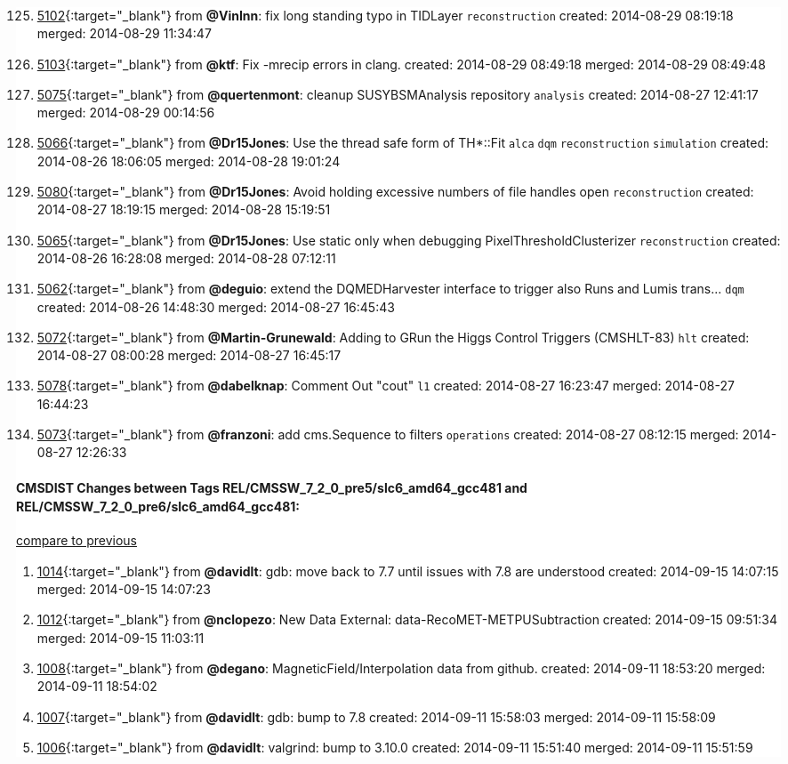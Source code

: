 125. [5102](http://github.com/cms-sw/cmssw/pull/5102){:target="_blank"}  from **@VinInn**: fix long standing typo in TIDLayer `reconstruction`  created: 2014-08-29 08:19:18 merged: 2014-08-29 11:34:47

126. [5103](http://github.com/cms-sw/cmssw/pull/5103){:target="_blank"}  from **@ktf**: Fix -mrecip errors in clang. created: 2014-08-29 08:49:18 merged: 2014-08-29 08:49:48

127. [5075](http://github.com/cms-sw/cmssw/pull/5075){:target="_blank"}  from **@quertenmont**: cleanup SUSYBSMAnalysis repository `analysis`  created: 2014-08-27 12:41:17 merged: 2014-08-29 00:14:56

128. [5066](http://github.com/cms-sw/cmssw/pull/5066){:target="_blank"}  from **@Dr15Jones**: Use the thread safe form of TH*::Fit `alca`  `dqm`  `reconstruction`  `simulation`  created: 2014-08-26 18:06:05 merged: 2014-08-28 19:01:24

129. [5080](http://github.com/cms-sw/cmssw/pull/5080){:target="_blank"}  from **@Dr15Jones**: Avoid holding excessive numbers of file handles open `reconstruction`  created: 2014-08-27 18:19:15 merged: 2014-08-28 15:19:51

130. [5065](http://github.com/cms-sw/cmssw/pull/5065){:target="_blank"}  from **@Dr15Jones**: Use static only when debugging PixelThresholdClusterizer `reconstruction`  created: 2014-08-26 16:28:08 merged: 2014-08-28 07:12:11

131. [5062](http://github.com/cms-sw/cmssw/pull/5062){:target="_blank"}  from **@deguio**: extend the DQMEDHarvester interface to trigger also Runs and Lumis trans... `dqm`  created: 2014-08-26 14:48:30 merged: 2014-08-27 16:45:43

132. [5072](http://github.com/cms-sw/cmssw/pull/5072){:target="_blank"}  from **@Martin-Grunewald**: Adding to GRun the Higgs Control Triggers (CMSHLT-83) `hlt`  created: 2014-08-27 08:00:28 merged: 2014-08-27 16:45:17

133. [5078](http://github.com/cms-sw/cmssw/pull/5078){:target="_blank"}  from **@dabelknap**: Comment Out "cout" `l1`  created: 2014-08-27 16:23:47 merged: 2014-08-27 16:44:23

134. [5073](http://github.com/cms-sw/cmssw/pull/5073){:target="_blank"}  from **@franzoni**: add cms.Sequence to filters `operations`  created: 2014-08-27 08:12:15 merged: 2014-08-27 12:26:33

#### CMSDIST Changes between Tags REL/CMSSW_7_2_0_pre5/slc6_amd64_gcc481 and REL/CMSSW_7_2_0_pre6/slc6_amd64_gcc481:

[compare to previous](https://github.com/cms-sw/cmsdist/compare/REL/CMSSW_7_2_0_pre5/slc6_amd64_gcc481...REL/CMSSW_7_2_0_pre6/slc6_amd64_gcc481)



1. [1014](http://github.com/cms-sw/cmsdist/pull/1014){:target="_blank"}  from **@davidlt**: gdb: move back to 7.7 until issues with 7.8 are understood created: 2014-09-15 14:07:15 merged: 2014-09-15 14:07:23

2. [1012](http://github.com/cms-sw/cmsdist/pull/1012){:target="_blank"}  from **@nclopezo**: New Data External: data-RecoMET-METPUSubtraction created: 2014-09-15 09:51:34 merged: 2014-09-15 11:03:11

3. [1008](http://github.com/cms-sw/cmsdist/pull/1008){:target="_blank"}  from **@degano**: MagneticField/Interpolation data from github. created: 2014-09-11 18:53:20 merged: 2014-09-11 18:54:02

4. [1007](http://github.com/cms-sw/cmsdist/pull/1007){:target="_blank"}  from **@davidlt**: gdb: bump to 7.8 created: 2014-09-11 15:58:03 merged: 2014-09-11 15:58:09

5. [1006](http://github.com/cms-sw/cmsdist/pull/1006){:target="_blank"}  from **@davidlt**: valgrind: bump to 3.10.0 created: 2014-09-11 15:51:40 merged: 2014-09-11 15:51:59
